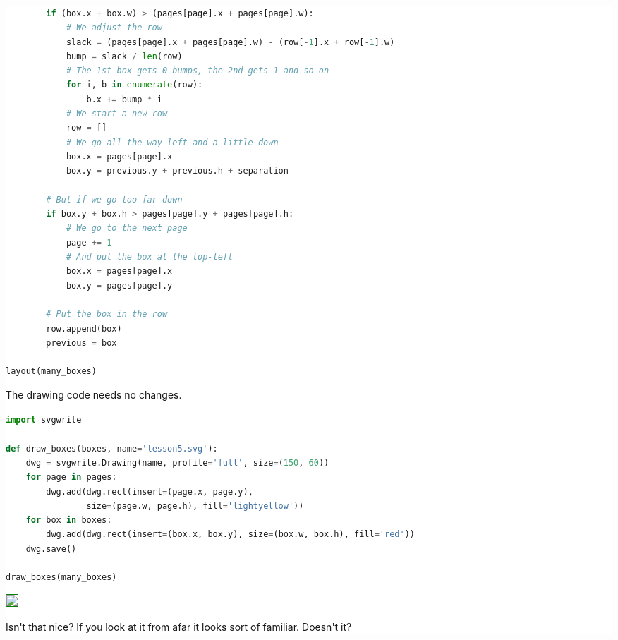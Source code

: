 ```python
        if (box.x + box.w) > (pages[page].x + pages[page].w):
            # We adjust the row
            slack = (pages[page].x + pages[page].w) - (row[-1].x + row[-1].w)
            bump = slack / len(row)
            # The 1st box gets 0 bumps, the 2nd gets 1 and so on
            for i, b in enumerate(row):
                b.x += bump * i
            # We start a new row
            row = []
            # We go all the way left and a little down
            box.x = pages[page].x
            box.y = previous.y + previous.h + separation

        # But if we go too far down
        if box.y + box.h > pages[page].y + pages[page].h:
            # We go to the next page
            page += 1
            # And put the box at the top-left
            box.x = pages[page].x
            box.y = pages[page].y

        # Put the box in the row
        row.append(box)
        previous = box

layout(many_boxes)
```

The drawing code needs no changes.

```python
import svgwrite

def draw_boxes(boxes, name='lesson5.svg'):
    dwg = svgwrite.Drawing(name, profile='full', size=(150, 60))
    for page in pages:
        dwg.add(dwg.rect(insert=(page.x, page.y), 
                size=(page.w, page.h), fill='lightyellow'))
    for box in boxes:
        dwg.add(dwg.rect(insert=(box.x, box.y), size=(box.w, box.h), fill='red'))
    dwg.save()

draw_boxes(many_boxes)
```

<img src="lesson5.svg" width="100%" style='border: 1px solid green; overflow: auto;'>

Isn't that nice? If you look at it from afar it looks sort of familiar.
Doesn't it?
